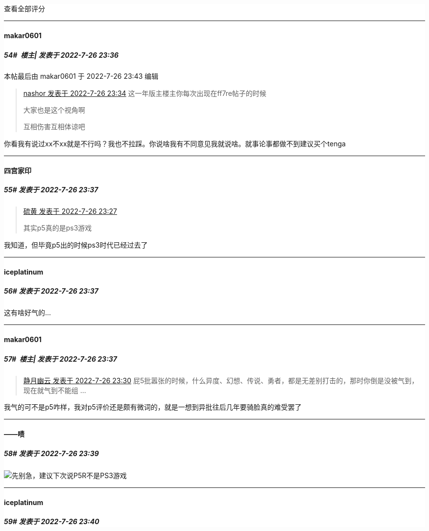 查看全部评分

*****

####  makar0601  
##### 54#         楼主| 发表于 2022-7-26 23:36

 本帖最后由 makar0601 于 2022-7-26 23:43 编辑 
<blockquote><a href="httphttps://bbs.saraba1st.com/2b/forum.php?mod=redirect&amp;goto=findpost&amp;pid=56815733&amp;ptid=2083501" target="_blank">nashor 发表于 2022-7-26 23:34</a>
这一年版主楼主你每次出现在ff7re帖子的时候

大家也是这个视角啊

互相伤害互相体谅吧</blockquote>
你看我有说过xx不xx就是不行吗？我也不拉踩。你说啥我有不同意见我就说啥。就事论事都做不到建议买个tenga

*****

####  四宫家印  
##### 55#       发表于 2022-7-26 23:37

<blockquote><a href="httphttps://bbs.saraba1st.com/2b/forum.php?mod=redirect&amp;goto=findpost&amp;pid=56815615&amp;ptid=2083501" target="_blank">硫黄 发表于 2022-7-26 23:27</a>

其实p5真的是ps3游戏</blockquote>
我知道，但毕竟p5出的时候ps3时代已经过去了

*****

####  iceplatinum  
##### 56#       发表于 2022-7-26 23:37

这有啥好气的...

*****

####  makar0601  
##### 57#         楼主| 发表于 2022-7-26 23:37

<blockquote><a href="httphttps://bbs.saraba1st.com/2b/forum.php?mod=redirect&amp;goto=findpost&amp;pid=56815668&amp;ptid=2083501" target="_blank">静月幽云 发表于 2022-7-26 23:30</a>
屁5批嚣张的时候，什么异度、幻想、传说、勇者，都是无差别打击的，那时你倒是没被气到，现在就气到不能组 ...</blockquote>
我气的可不是p5咋样，我对p5评价还是颇有微词的，就是一想到异批往后几年要骑脸真的难受罢了

*****

####  ——啧  
##### 58#       发表于 2022-7-26 23:39

<img src="https://static.saraba1st.com/image/smiley/face2017/066.png" referrerpolicy="no-referrer">先别急，建议下次说P5R不是PS3游戏

*****

####  iceplatinum  
##### 59#       发表于 2022-7-26 23:40
